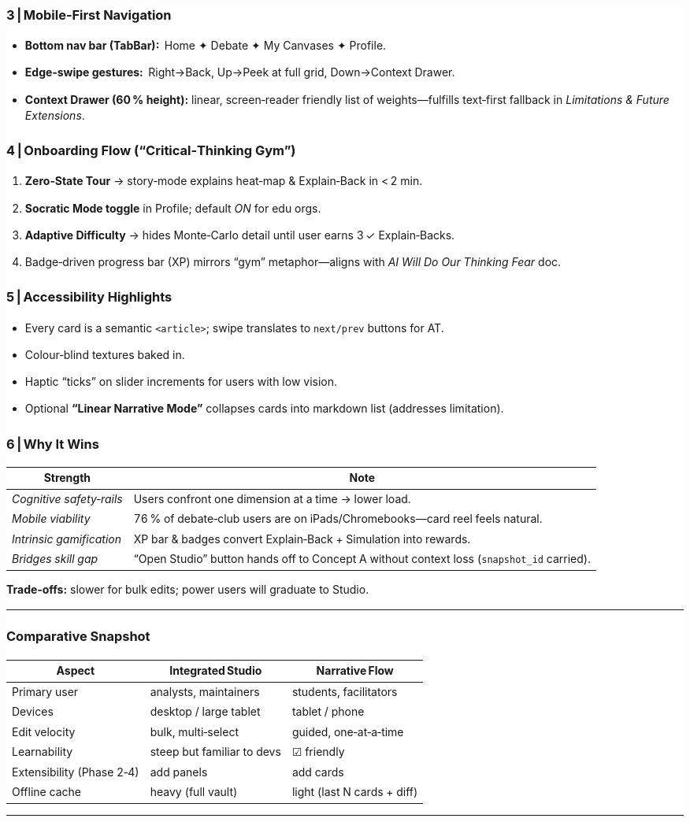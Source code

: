 ### 3 | Mobile‑First Navigation

- **Bottom nav bar (TabBar):**  Home ✦ Debate ✦ My Canvases ✦ Profile.
    
- **Edge‑swipe gestures:**  Right→Back, Up→Peek at full grid, Down→Context Drawer.
    
- **Context Drawer (60 % height):** linear, screen‑reader friendly list of weights—fulfills text‑first fallback in _Limitations & Future Extensions_.
    

### 4 | Onboarding Flow (“Critical‑Thinking Gym”)

1. **Zero‑State Tour** → story‑mode explains heat‑map & Explain‑Back in < 2 min.
    
2. **Socratic Mode toggle** in Profile; default _ON_ for edu orgs.
    
3. **Adaptive Difficulty** → hides Monte‑Carlo detail until user earns 3 ✓ Explain‑Backs.
    
4. Badge‑driven progress bar (XP) mirrors “gym” metaphor—aligns with _AI Will Do Our Thinking Fear_ doc.
    

### 5 | Accessibility Highlights

- Every card is a semantic `<article>`; swipe translates to `next/prev` buttons for AT.
    
- Colour‑blind textures baked in.
    
- Haptic “ticks” on slider increments for users with low vision.
    
- Optional **“Linear Narrative Mode”** collapses cards into markdown list (addresses limitation).
    

### 6 | Why It Wins

|Strength|Note|
|---|---|
|_Cognitive safety‑rails_|Users confront one dimension at a time → lower load.|
|_Mobile viability_|76 % of debate‑club users are on iPads/Chromebooks—card reel feels natural.|
|_Intrinsic gamification_|XP bar & badges convert Explain‑Back + Simulation into rewards.|
|_Bridges skill gap_|“Open Studio” button hands off to Concept A without context loss (`snapshot_id` carried).|

**Trade‑offs:** slower for bulk edits; power users will graduate to Studio.

---

### Comparative Snapshot

|Aspect|Integrated Studio|Narrative Flow|
|---|---|---|
|Primary user|analysts, maintainers|students, facilitators|
|Devices|desktop / large tablet|tablet / phone|
|Edit velocity|bulk, multi‑select|guided, one‑at‑a‑time|
|Learnability|steep but familiar to devs|☑ friendly|
|Extensibility (Phase 2‑4)|add panels|add cards|
|Offline cache|heavy (full vault)|light (last N cards + diff)|

---